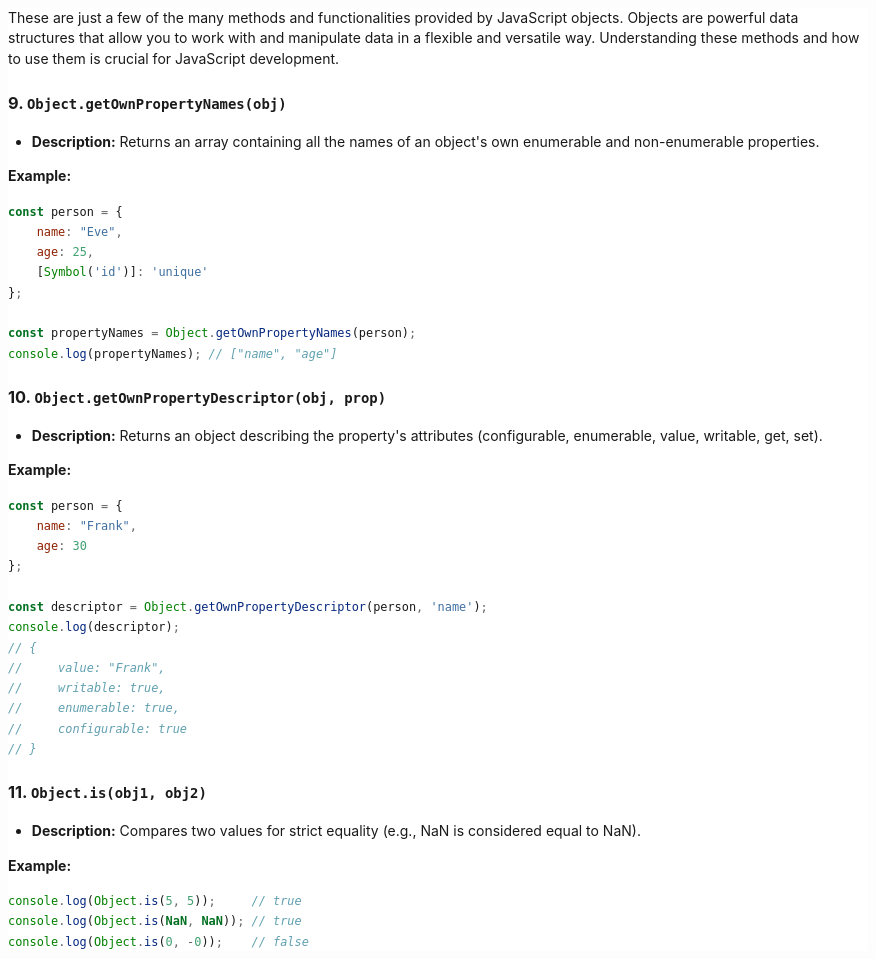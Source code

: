 These are just a few of the many methods and functionalities provided by JavaScript objects. Objects are powerful data structures that allow you to work with and manipulate data in a flexible and versatile way. Understanding these methods and how to use them is crucial for JavaScript development.



### 9. `Object.getOwnPropertyNames(obj)`

- **Description:** Returns an array containing all the names of an object's own enumerable and non-enumerable properties.

**Example:**
```javascript
const person = {
    name: "Eve",
    age: 25,
    [Symbol('id')]: 'unique'
};

const propertyNames = Object.getOwnPropertyNames(person);
console.log(propertyNames); // ["name", "age"]
```

### 10. `Object.getOwnPropertyDescriptor(obj, prop)`

- **Description:** Returns an object describing the property's attributes (configurable, enumerable, value, writable, get, set).

**Example:**
```javascript
const person = {
    name: "Frank",
    age: 30
};

const descriptor = Object.getOwnPropertyDescriptor(person, 'name');
console.log(descriptor);
// {
//     value: "Frank",
//     writable: true,
//     enumerable: true,
//     configurable: true
// }
```

### 11. `Object.is(obj1, obj2)`

- **Description:** Compares two values for strict equality (e.g., NaN is considered equal to NaN).

**Example:**
```javascript
console.log(Object.is(5, 5));     // true
console.log(Object.is(NaN, NaN)); // true
console.log(Object.is(0, -0));    // false
```
